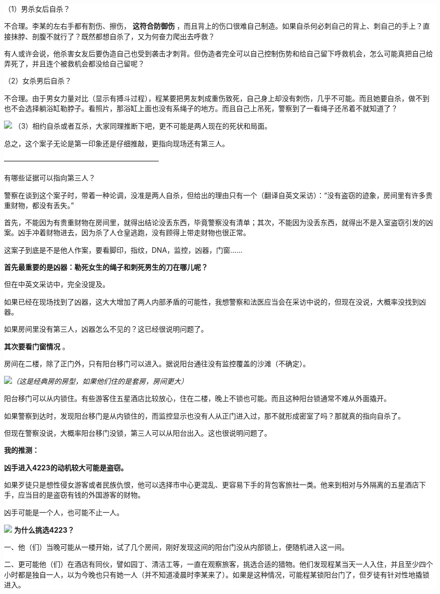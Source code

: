 （1）男杀女后自杀？

不合理。李某的左右手都有割伤、擦伤， **这符合防御伤**
，而且背上的伤口很难自己制造。如果自杀何必刺自己的背上、刺自己的手上？直接抹脖、剖腹不就行了？既然都想自杀了，又为何奋力爬出去呼救？

有人或许会说，他杀害女友后要伪造自己也受到袭击才刺背。但伪造者完全可以自己控制伤势和给自己留下呼救机会，怎么可能真把自己给弄死了，并且连个被救机会都没给自己留呢？

（2）女杀男后自杀？

不合理。由于男女力量对比（显示有搏斗过程），程某要把男友刺成重伤致死，自己身上却没有刺伤，几乎不可能。而且她要自杀，做不到也不会选择躺浴缸勒脖子。看照片，那浴缸上面也没有系绳子的地方。而且自己上吊死，警察到了一看绳子还吊着不就知道了？

![](https://inews.gtimg.com/om_bt/OwO1I0VB6wBBuaI91xGxMb1SJHSHCIWEq2q6IbCnwo4E8AA/1000)
（3）相约自杀或者互杀，大家同理推断下吧，更不可能是两人现在的死状和局面。

总之，这个案子无论是第一印象还是仔细推敲，更指向现场还有第三人。

——————————————————————

有哪些证据可以指向第三人？

警察在谈到这个案子时，带着一种论调，没准是两人自杀，但给出的理由只有一个（翻译自英文采访）：“没有盗窃的迹象，房间里有许多贵重财物，都没有丢失。”

首先，不能因为有贵重财物在房间里，就得出结论没丢东西，毕竟警察没有清单；其次，不能因为没丢东西，就得出不是入室盗窃引发的凶案。凶手冲着财物进去，因为杀了人仓皇逃跑，没有顾得上带走财物也很正常。

这案子到底是不是他人作案，要看脚印，指纹，DNA，监控，凶器，门窗……

**首先最重要的是凶器：勒死女生的绳子和刺死男生的刀在哪儿呢？**

但在中英文采访中，完全没提及。

如果已经在现场找到了凶器，这大大增加了两人内部矛盾的可能性，我想警察和法医应当会在采访中说的，但现在没说，大概率没找到凶器。

如果房间里没有第三人，凶器怎么不见的？这已经很说明问题了。

**其次要看门窗情况** 。

房间在二楼，除了正门外，只有阳台移门可以进入。据说阳台通往没有监控覆盖的沙滩（不确定）。

![](https://inews.gtimg.com/om_bt/O8n66w_RkGUXYOqASpEJC8oBrpHGKZuPzUrzjs_ep9320AA/1000)_（这是经典房的房型，如果他们住的是套房，房间更大）_

阳台移门可以从内锁住。有些游客住五星酒店比较放心，住在二楼，晚上不锁也可能。而且这种阳台锁通常不难从外面撬开。

如果警察到达时，发现阳台移门是从内锁住的，而监控显示也没有人从正门进入过，那不就形成密室了吗？那就真的指向自杀了。

但现在警察没说，大概率阳台移门没锁，第三人可以从阳台出入。这也很说明问题了。

**我的推测：**

**凶手进入4223的动机较大可能是盗窃。**

如果歹徒只是想性侵女游客或者民族仇恨，他可以选择市中心更混乱、更容易下手的背包客旅社一类。他来到相对与外隔离的五星酒店下手，应当目的是盗窃有钱的外国游客的财物。

凶手可能是一个人，也可能不止一人。

![](https://inews.gtimg.com/om_bt/OtTSyKCuLv36d2BS9fhapHTiANYCZhTOkjEhGZOsPWW8oAA/1000)
**为什么挑选4223？**

一、他（们）当晚可能从一楼开始，试了几个房间，刚好发现这间的阳台门没从内部锁上，便随机进入这一间。

二、更可能他（们）在酒店有同伙，譬如园丁、清洁工等，一直在观察旅客，挑选合适的猎物。他们发现程某当天一人入住，并且至少四个小时都是独自一人，以为今晚也只有她一人（并不知道凌晨时李某来了）。如果是这种情况，可能程某锁阳台门了，但歹徒有针对性地撬锁进入。
